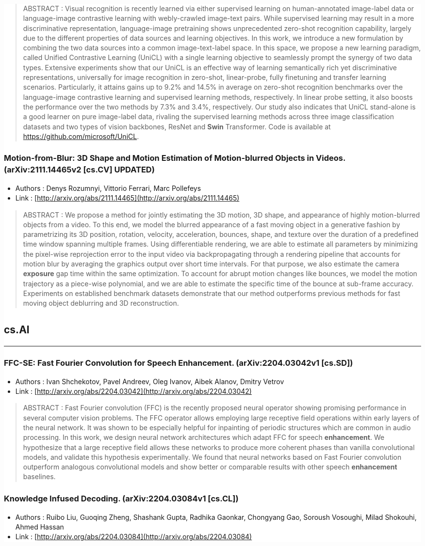 > ABSTRACT  :  Visual recognition is recently learned via either supervised learning on human-annotated image-label data or language-image contrastive learning with webly-crawled image-text pairs. While supervised learning may result in a more discriminative representation, language-image pretraining shows unprecedented zero-shot recognition capability, largely due to the different properties of data sources and learning objectives. In this work, we introduce a new formulation by combining the two data sources into a common image-text-label space. In this space, we propose a new learning paradigm, called Unified Contrastive Learning (UniCL) with a single learning objective to seamlessly prompt the synergy of two data types. Extensive experiments show that our UniCL is an effective way of learning semantically rich yet discriminative representations, universally for image recognition in zero-shot, linear-probe, fully finetuning and transfer learning scenarios. Particularly, it attains gains up to 9.2% and 14.5% in average on zero-shot recognition benchmarks over the language-image contrastive learning and supervised learning methods, respectively. In linear probe setting, it also boosts the performance over the two methods by 7.3% and 3.4%, respectively. Our study also indicates that UniCL stand-alone is a good learner on pure image-label data, rivaling the supervised learning methods across three image classification datasets and two types of vision backbones, ResNet and **Swin** Transformer. Code is available at https://github.com/microsoft/UniCL.  
### Motion-from-Blur: 3D Shape and Motion Estimation of Motion-blurred Objects in Videos. (arXiv:2111.14465v2 [cs.CV] UPDATED)
- Authors : Denys Rozumnyi, Vittorio Ferrari, Marc Pollefeys
- Link : [http://arxiv.org/abs/2111.14465](http://arxiv.org/abs/2111.14465)
> ABSTRACT  :  We propose a method for jointly estimating the 3D motion, 3D shape, and appearance of highly motion-blurred objects from a video. To this end, we model the blurred appearance of a fast moving object in a generative fashion by parametrizing its 3D position, rotation, velocity, acceleration, bounces, shape, and texture over the duration of a predefined time window spanning multiple frames. Using differentiable rendering, we are able to estimate all parameters by minimizing the pixel-wise reprojection error to the input video via backpropagating through a rendering pipeline that accounts for motion blur by averaging the graphics output over short time intervals. For that purpose, we also estimate the camera **exposure** gap time within the same optimization. To account for abrupt motion changes like bounces, we model the motion trajectory as a piece-wise polynomial, and we are able to estimate the specific time of the bounce at sub-frame accuracy. Experiments on established benchmark datasets demonstrate that our method outperforms previous methods for fast moving object deblurring and 3D reconstruction.  
## cs.AI
---
### FFC-SE: Fast Fourier Convolution for Speech **Enhancement**. (arXiv:2204.03042v1 [cs.SD])
- Authors : Ivan Shchekotov, Pavel Andreev, Oleg Ivanov, Aibek Alanov, Dmitry Vetrov
- Link : [http://arxiv.org/abs/2204.03042](http://arxiv.org/abs/2204.03042)
> ABSTRACT  :  Fast Fourier convolution (FFC) is the recently proposed neural operator showing promising performance in several computer vision problems. The FFC operator allows employing large receptive field operations within early layers of the neural network. It was shown to be especially helpful for inpainting of periodic structures which are common in audio processing. In this work, we design neural network architectures which adapt FFC for speech **enhancement**. We hypothesize that a large receptive field allows these networks to produce more coherent phases than vanilla convolutional models, and validate this hypothesis experimentally. We found that neural networks based on Fast Fourier convolution outperform analogous convolutional models and show better or comparable results with other speech **enhancement** baselines.  
### Knowledge Infused Decoding. (arXiv:2204.03084v1 [cs.CL])
- Authors : Ruibo Liu, Guoqing Zheng, Shashank Gupta, Radhika Gaonkar, Chongyang Gao, Soroush Vosoughi, Milad Shokouhi, Ahmed Hassan
- Link : [http://arxiv.org/abs/2204.03084](http://arxiv.org/abs/2204.03084)